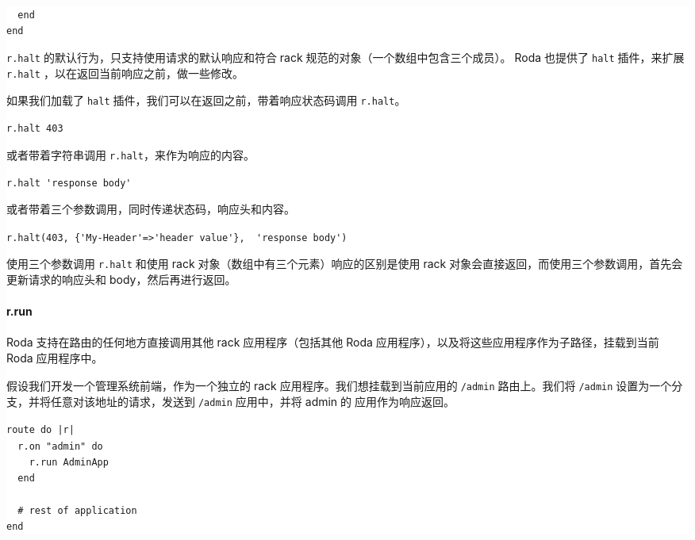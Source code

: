 ```
  end
end
```



`r.halt` 的默认行为，只支持使用请求的默认响应和符合 rack 规范的对象（一个数组中包含三个成员）。 Roda 也提供了 `halt` 插件，来扩展 `r.halt` ，以在返回当前响应之前，做一些修改。



如果我们加载了 `halt` 插件，我们可以在返回之前，带着响应状态码调用 `r.halt`。



```
r.halt 403
```



或者带着字符串调用 `r.halt`，来作为响应的内容。



```
r.halt 'response body'
```

 

或者带着三个参数调用，同时传递状态码，响应头和内容。



```
r.halt(403, {'My-Header'=>'header value'},  'response body')
```



使用三个参数调用 `r.halt` 和使用 rack 对象（数组中有三个元素）响应的区别是使用 rack 对象会直接返回，而使用三个参数调用，首先会更新请求的响应头和 body，然后再进行返回。



#### r.run



Roda 支持在路由的任何地方直接调用其他 rack 应用程序（包括其他 Roda 应用程序），以及将这些应用程序作为子路径，挂载到当前 Roda 应用程序中。

假设我们开发一个管理系统前端，作为一个独立的 rack 应用程序。我们想挂载到当前应用的 `/admin` 路由上。我们将 `/admin` 设置为一个分支，并将任意对该地址的请求，发送到 `/admin` 应用中，并将 admin 的 应用作为响应返回。



```
route do |r|
  r.on "admin" do
    r.run AdminApp
  end

  # rest of application
end
```


